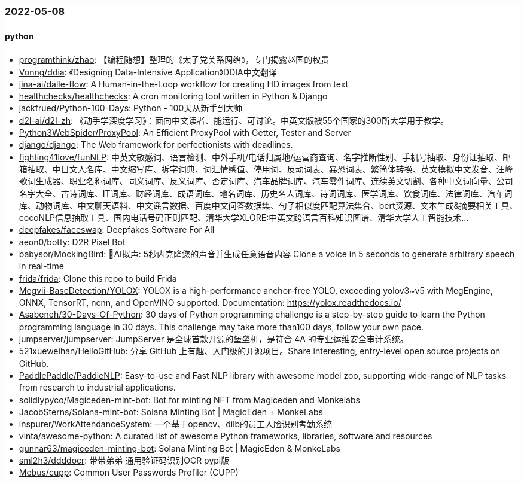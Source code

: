 ### 2022-05-08

#### python
* [programthink/zhao](https://github.com/programthink/zhao): 【编程随想】整理的《太子党关系网络》，专门揭露赵国的权贵
* [Vonng/ddia](https://github.com/Vonng/ddia): 《Designing Data-Intensive Application》DDIA中文翻译
* [jina-ai/dalle-flow](https://github.com/jina-ai/dalle-flow): A Human-in-the-Loop workflow for creating HD images from text
* [healthchecks/healthchecks](https://github.com/healthchecks/healthchecks): A cron monitoring tool written in Python & Django
* [jackfrued/Python-100-Days](https://github.com/jackfrued/Python-100-Days): Python - 100天从新手到大师
* [d2l-ai/d2l-zh](https://github.com/d2l-ai/d2l-zh): 《动手学深度学习》：面向中文读者、能运行、可讨论。中英文版被55个国家的300所大学用于教学。
* [Python3WebSpider/ProxyPool](https://github.com/Python3WebSpider/ProxyPool): An Efficient ProxyPool with Getter, Tester and Server
* [django/django](https://github.com/django/django): The Web framework for perfectionists with deadlines.
* [fighting41love/funNLP](https://github.com/fighting41love/funNLP): 中英文敏感词、语言检测、中外手机/电话归属地/运营商查询、名字推断性别、手机号抽取、身份证抽取、邮箱抽取、中日文人名库、中文缩写库、拆字词典、词汇情感值、停用词、反动词表、暴恐词表、繁简体转换、英文模拟中文发音、汪峰歌词生成器、职业名称词库、同义词库、反义词库、否定词库、汽车品牌词库、汽车零件词库、连续英文切割、各种中文词向量、公司名字大全、古诗词库、IT词库、财经词库、成语词库、地名词库、历史名人词库、诗词词库、医学词库、饮食词库、法律词库、汽车词库、动物词库、中文聊天语料、中文谣言数据、百度中文问答数据集、句子相似度匹配算法集合、bert资源、文本生成&摘要相关工具、cocoNLP信息抽取工具、国内电话号码正则匹配、清华大学XLORE:中英文跨语言百科知识图谱、清华大学人工智能技术…
* [deepfakes/faceswap](https://github.com/deepfakes/faceswap): Deepfakes Software For All
* [aeon0/botty](https://github.com/aeon0/botty): D2R Pixel Bot
* [babysor/MockingBird](https://github.com/babysor/MockingBird): 🚀AI拟声: 5秒内克隆您的声音并生成任意语音内容 Clone a voice in 5 seconds to generate arbitrary speech in real-time
* [frida/frida](https://github.com/frida/frida): Clone this repo to build Frida
* [Megvii-BaseDetection/YOLOX](https://github.com/Megvii-BaseDetection/YOLOX): YOLOX is a high-performance anchor-free YOLO, exceeding yolov3~v5 with MegEngine, ONNX, TensorRT, ncnn, and OpenVINO supported. Documentation: https://yolox.readthedocs.io/
* [Asabeneh/30-Days-Of-Python](https://github.com/Asabeneh/30-Days-Of-Python): 30 days of Python programming challenge is a step-by-step guide to learn the Python programming language in 30 days. This challenge may take more than100 days, follow your own pace.
* [jumpserver/jumpserver](https://github.com/jumpserver/jumpserver): JumpServer 是全球首款开源的堡垒机，是符合 4A 的专业运维安全审计系统。
* [521xueweihan/HelloGitHub](https://github.com/521xueweihan/HelloGitHub): 分享 GitHub 上有趣、入门级的开源项目。Share interesting, entry-level open source projects on GitHub.
* [PaddlePaddle/PaddleNLP](https://github.com/PaddlePaddle/PaddleNLP): Easy-to-use and Fast NLP library with awesome model zoo, supporting wide-range of NLP tasks from research to industrial applications.
* [solidlypyco/Magiceden-mint-bot](https://github.com/solidlypyco/Magiceden-mint-bot): Bot for minting NFT from Magiceden and Monkelabs
* [JacobSterns/Solana-mint-bot](https://github.com/JacobSterns/Solana-mint-bot): Solana Minting Bot | MagicEden + MonkeLabs
* [inspurer/WorkAttendanceSystem](https://github.com/inspurer/WorkAttendanceSystem): 一个基于opencv、dilb的员工人脸识别考勤系统
* [vinta/awesome-python](https://github.com/vinta/awesome-python): A curated list of awesome Python frameworks, libraries, software and resources
* [gunnar63/magiceden-minting-bot](https://github.com/gunnar63/magiceden-minting-bot): Solana Minting Bot | MagicEden & MonkeLabs
* [sml2h3/ddddocr](https://github.com/sml2h3/ddddocr): 带带弟弟 通用验证码识别OCR pypi版
* [Mebus/cupp](https://github.com/Mebus/cupp): Common User Passwords Profiler (CUPP)
